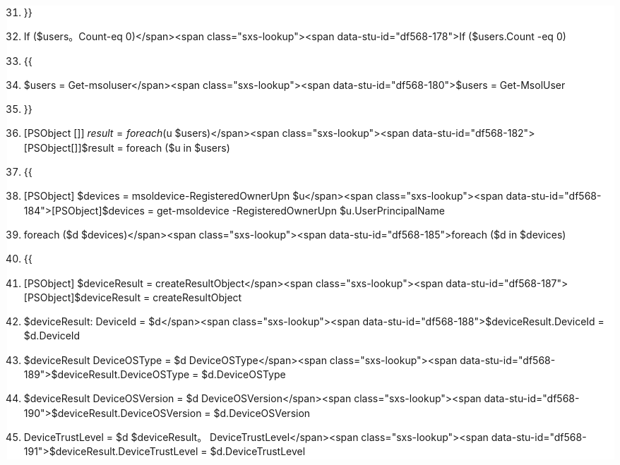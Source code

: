 
31.  <span data-ttu-id="df568-177">}</span><span class="sxs-lookup"><span data-stu-id="df568-177">}</span></span>
    

33.  <span data-ttu-id="df568-178">If ($users。Count-eq 0)</span><span class="sxs-lookup"><span data-stu-id="df568-178">If ($users.Count -eq 0)</span></span>
    

34.  <span data-ttu-id="df568-179">{</span><span class="sxs-lookup"><span data-stu-id="df568-179">{</span></span>
    

35.  <span data-ttu-id="df568-180">$users = Get-msoluser</span><span class="sxs-lookup"><span data-stu-id="df568-180">$users = Get-MsolUser</span></span>
    

36.  <span data-ttu-id="df568-181">}</span><span class="sxs-lookup"><span data-stu-id="df568-181">}</span></span>
    

38.  <span data-ttu-id="df568-182">[PSObject []] $result = foreach ($u $users)</span><span class="sxs-lookup"><span data-stu-id="df568-182">[PSObject[]]$result = foreach ($u in $users)</span></span>
    

39.  <span data-ttu-id="df568-183">{</span><span class="sxs-lookup"><span data-stu-id="df568-183">{</span></span>
    

41.  <span data-ttu-id="df568-184">[PSObject] $devices = msoldevice-RegisteredOwnerUpn $u</span><span class="sxs-lookup"><span data-stu-id="df568-184">[PSObject]$devices = get-msoldevice -RegisteredOwnerUpn $u.UserPrincipalName</span></span>
    

42.  <span data-ttu-id="df568-185">foreach ($d $devices)</span><span class="sxs-lookup"><span data-stu-id="df568-185">foreach ($d in $devices)</span></span>
    

43.  <span data-ttu-id="df568-186">{</span><span class="sxs-lookup"><span data-stu-id="df568-186">{</span></span>
    

44.  <span data-ttu-id="df568-187">[PSObject] $deviceResult = createResultObject</span><span class="sxs-lookup"><span data-stu-id="df568-187">[PSObject]$deviceResult = createResultObject</span></span>
    

45.  <span data-ttu-id="df568-188">$deviceResult: DeviceId = $d</span><span class="sxs-lookup"><span data-stu-id="df568-188">$deviceResult.DeviceId = $d.DeviceId</span></span>
    

46.  <span data-ttu-id="df568-189">$deviceResult DeviceOSType = $d DeviceOSType</span><span class="sxs-lookup"><span data-stu-id="df568-189">$deviceResult.DeviceOSType = $d.DeviceOSType</span></span>
    

47.  <span data-ttu-id="df568-190">$deviceResult DeviceOSVersion = $d DeviceOSVersion</span><span class="sxs-lookup"><span data-stu-id="df568-190">$deviceResult.DeviceOSVersion = $d.DeviceOSVersion</span></span>
    

48.  <span data-ttu-id="df568-191">DeviceTrustLevel = $d $deviceResult。 DeviceTrustLevel</span><span class="sxs-lookup"><span data-stu-id="df568-191">$deviceResult.DeviceTrustLevel = $d.DeviceTrustLevel</span></span>
    
